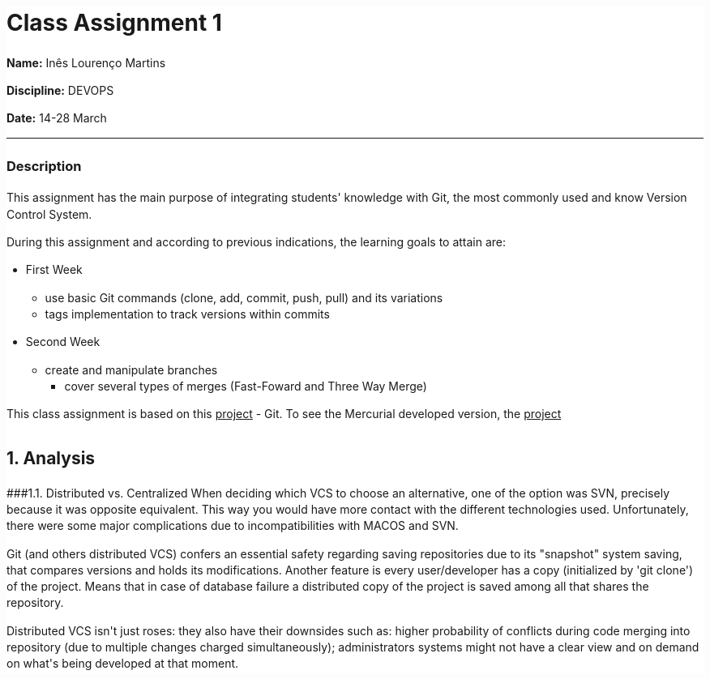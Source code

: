# Class Assignment 1

**Name:** Inês Lourenço Martins

**Discipline:** DEVOPS

**Date:** 14-28 March


----------------------------------------------------------------------

### Description

This assignment has the main purpose of integrating students' 
knowledge with Git, the most commonly used and know Version Control System.

During this assignment and according to previous indications, the learning goals to attain are:

- First Week
  - use basic Git commands (clone, add, commit, push, pull) and its variations
  - tags implementation to track versions within commits

- Second Week
  - create and manipulate branches
    - cover several types of merges (Fast-Foward and Three Way Merge)

This class assignment is based on this 
[project](https://ineslourencom@bitbucket.org/ineslourencom/devops-21-22-abt-1211767.git/CA1/basic) - Git.
To see the Mercurial developed version,
the [project](https://1211767isepipppt@helixteamhub.cloud/summer-candy-7300/projects/devops-21-22-abt-1211767/repositories/mercurial/tut-react-spring)



## 1. Analysis
###1.1. Distributed vs. Centralized 
When deciding which VCS to choose an alternative, one of the option was SVN, precisely because it 
was opposite equivalent.
This way you would have more contact with the different technologies used. 
Unfortunately, there were some major complications due to incompatibilities with MACOS and SVN.

Git (and others distributed VCS) confers an essential safety regarding saving repositories due to its "snapshot" system saving, 
that compares versions and holds its modifications. Another feature is every user/developer has a copy (initialized by 'git clone')
of the project. Means that in case of database failure a distributed copy of the project is saved among all that shares
the repository. 

Distributed VCS isn't just roses: they also have their downsides such as: higher probability of conflicts during code
merging into repository (due to multiple changes charged simultaneously); administrators systems might not have a clear view
and on demand on what's being developed at that moment.
